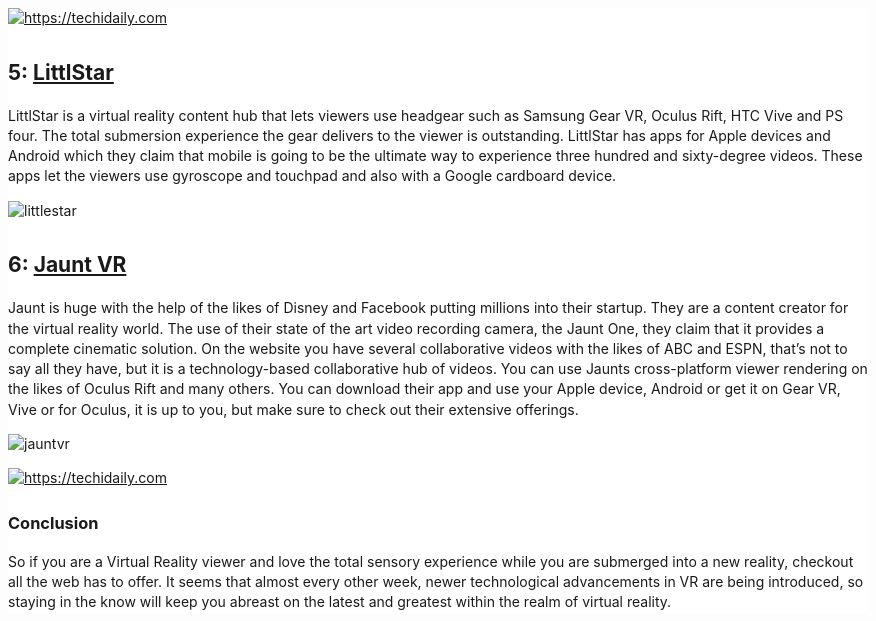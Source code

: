 








<a href="https://aligracehair.sjv.io/c/5597632/2115926/19272" target="_top" id="2115926">
  <img src="//a.impactradius-go.com/display-ad/19272-2115926" border="0" alt="https://techidaily.com" width="120" height="90"/>
</a>
<img height="0" width="0" src="https://aligracehair.sjv.io/i/5597632/2115926/19272" style="position:absolute;visibility:hidden;" border="0" />





## 5: [LittlStar](https://littlstar.com/)

LittlStar is a virtual reality content hub that lets viewers use headgear such as Samsung Gear VR, Oculus Rift, HTC Vive and PS four. The total submersion experience the gear delivers to the viewer is outstanding. LittlStar has apps for Apple devices and Android which they claim that mobile is going to be the ultimate way to experience three hundred and sixty-degree videos. These apps let the viewers use gyroscope and touchpad and also with a Google cardboard device.

![littlestar](https://images.wondershare.com/filmora/resource/littlestar.jpg)

## 6: [Jaunt VR](https://www.oculus.com/experiences/gear-vr/908725425874327/?locale=en%5FUS)

Jaunt is huge with the help of the likes of Disney and Facebook putting millions into their startup. They are a content creator for the virtual reality world. The use of their state of the art video recording camera, the Jaunt One, they claim that it provides a complete cinematic solution. On the website you have several collaborative videos with the likes of ABC and ESPN, that’s not to say all they have, but it is a technology-based collaborative hub of videos. You can use Jaunts cross-platform viewer rendering on the likes of Oculus Rift and many others. You can download their app and use your Apple device, Android or get it on Gear VR, Vive or for Oculus, it is up to you, but make sure to check out their extensive offerings.

![jauntvr](https://images.wondershare.com/filmora/resource/jauntvr.jpg)






<a href="https://ephamedtechinc.pxf.io/c/5597632/2136626/26400" target="_top" id="2136626">
  <img src="//a.impactradius-go.com/display-ad/26400-2136626" border="0" alt="https://techidaily.com" width="728" height="90"/>
</a>
<img height="0" width="0" src="https://ephamedtechinc.pxf.io/i/5597632/2136626/26400" style="position:absolute;visibility:hidden;" border="0" />





### Conclusion

So if you are a Virtual Reality viewer and love the total sensory experience while you are submerged into a new reality, checkout all the web has to offer. It seems that almost every other week, newer technological advancements in VR are being introduced, so staying in the know will keep you abreast on the latest and greatest within the realm of virtual reality.
